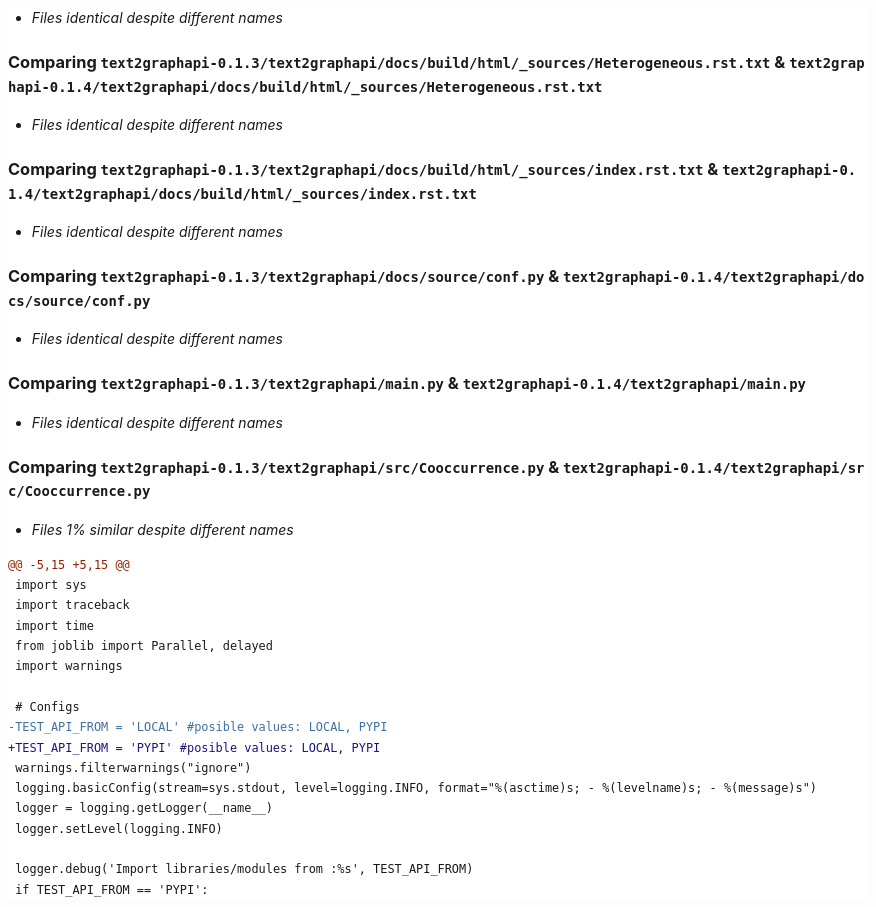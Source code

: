  * *Files identical despite different names*

### Comparing `text2graphapi-0.1.3/text2graphapi/docs/build/html/_sources/Heterogeneous.rst.txt` & `text2graphapi-0.1.4/text2graphapi/docs/build/html/_sources/Heterogeneous.rst.txt`

 * *Files identical despite different names*

### Comparing `text2graphapi-0.1.3/text2graphapi/docs/build/html/_sources/index.rst.txt` & `text2graphapi-0.1.4/text2graphapi/docs/build/html/_sources/index.rst.txt`

 * *Files identical despite different names*

### Comparing `text2graphapi-0.1.3/text2graphapi/docs/source/conf.py` & `text2graphapi-0.1.4/text2graphapi/docs/source/conf.py`

 * *Files identical despite different names*

### Comparing `text2graphapi-0.1.3/text2graphapi/main.py` & `text2graphapi-0.1.4/text2graphapi/main.py`

 * *Files identical despite different names*

### Comparing `text2graphapi-0.1.3/text2graphapi/src/Cooccurrence.py` & `text2graphapi-0.1.4/text2graphapi/src/Cooccurrence.py`

 * *Files 1% similar despite different names*

```diff
@@ -5,15 +5,15 @@
 import sys
 import traceback
 import time
 from joblib import Parallel, delayed
 import warnings
 
 # Configs
-TEST_API_FROM = 'LOCAL' #posible values: LOCAL, PYPI
+TEST_API_FROM = 'PYPI' #posible values: LOCAL, PYPI
 warnings.filterwarnings("ignore")
 logging.basicConfig(stream=sys.stdout, level=logging.INFO, format="%(asctime)s; - %(levelname)s; - %(message)s")
 logger = logging.getLogger(__name__)
 logger.setLevel(logging.INFO)
 
 logger.debug('Import libraries/modules from :%s', TEST_API_FROM)
 if TEST_API_FROM == 'PYPI':
```
